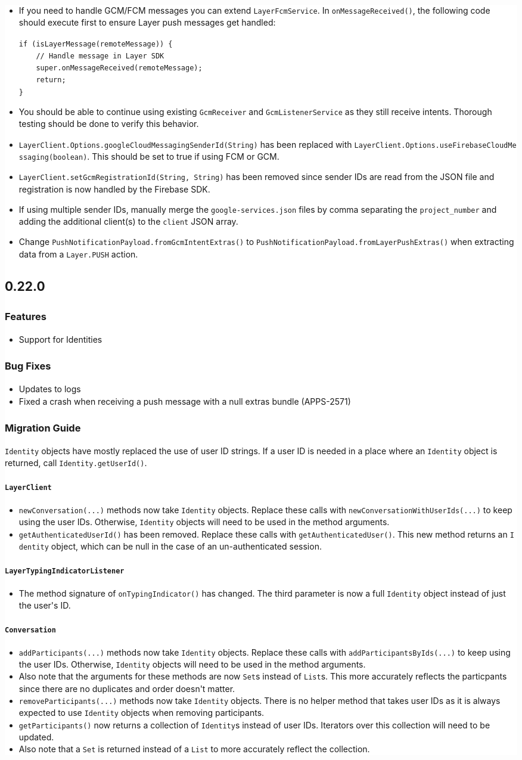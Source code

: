   * If you need to handle GCM/FCM messages you can extend `LayerFcmService`. In `onMessageReceived()`, the following code should execute first to ensure Layer push messages get handled:

        if (isLayerMessage(remoteMessage)) {
            // Handle message in Layer SDK
            super.onMessageReceived(remoteMessage);
            return;
        }

  * You should be able to continue using existing `GcmReceiver` and `GcmListenerService` as they still receive intents. Thorough testing should be done to verify this behavior.
  * `LayerClient.Options.googleCloudMessagingSenderId(String)` has been replaced with `LayerClient.Options.useFirebaseCloudMessaging(boolean)`. This should be set to true if using FCM or GCM.
  * `LayerClient.setGcmRegistrationId(String, String)` has been removed since sender IDs are read from the JSON file and registration is now handled by the Firebase SDK.
   * If using multiple sender IDs, manually merge the `google-services.json` files by comma separating the `project_number` and adding the additional client(s) to the `client` JSON array.
  * Change `PushNotificationPayload.fromGcmIntentExtras()` to `PushNotificationPayload.fromLayerPushExtras()` when extracting data from a `Layer.PUSH` action.

## 0.22.0

### Features
  * Support for Identities

### Bug Fixes
  * Updates to logs
  * Fixed a crash when receiving a push message with a null extras bundle (APPS-2571)

### Migration Guide
  `Identity` objects have mostly replaced the use of user ID strings. If a user ID is needed in a place where an `Identity` object is returned, call `Identity.getUserId()`.

#### `LayerClient`
  * `newConversation(...)` methods now take `Identity` objects. Replace these calls with `newConversationWithUserIds(...)` to keep using the user IDs. Otherwise, `Identity` objects will need to be used in the method arguments.
  * `getAuthenticatedUserId()` has been removed. Replace these calls with `getAuthenticatedUser()`. This new method returns an `Identity` object, which can be null in the case of an un-authenticated session.

#### `LayerTypingIndicatorListener`
  * The method signature of `onTypingIndicator()` has changed. The third parameter is now a full `Identity` object instead of just the user's ID.

#### `Conversation`
  * `addParticipants(...)` methods now take `Identity` objects. Replace these calls with `addParticipantsByIds(...)` to keep using the user IDs. Otherwise, `Identity` objects will need to be used in the method arguments.
   * Also note that the arguments for these methods are now `Set`s instead of `List`s. This more accurately reflects the particpants since there are no duplicates and order doesn't matter.
  * `removeParticipants(...)` methods now take `Identity` objects. There is no helper method that takes user IDs as it is always expected to use `Identity` objects when removing participants.
  * `getParticipants()` now returns a collection of `Identity`s instead of user IDs. Iterators over this collection will need to be updated.
   * Also note that a `Set` is returned instead of a `List` to more accurately reflect the collection.
